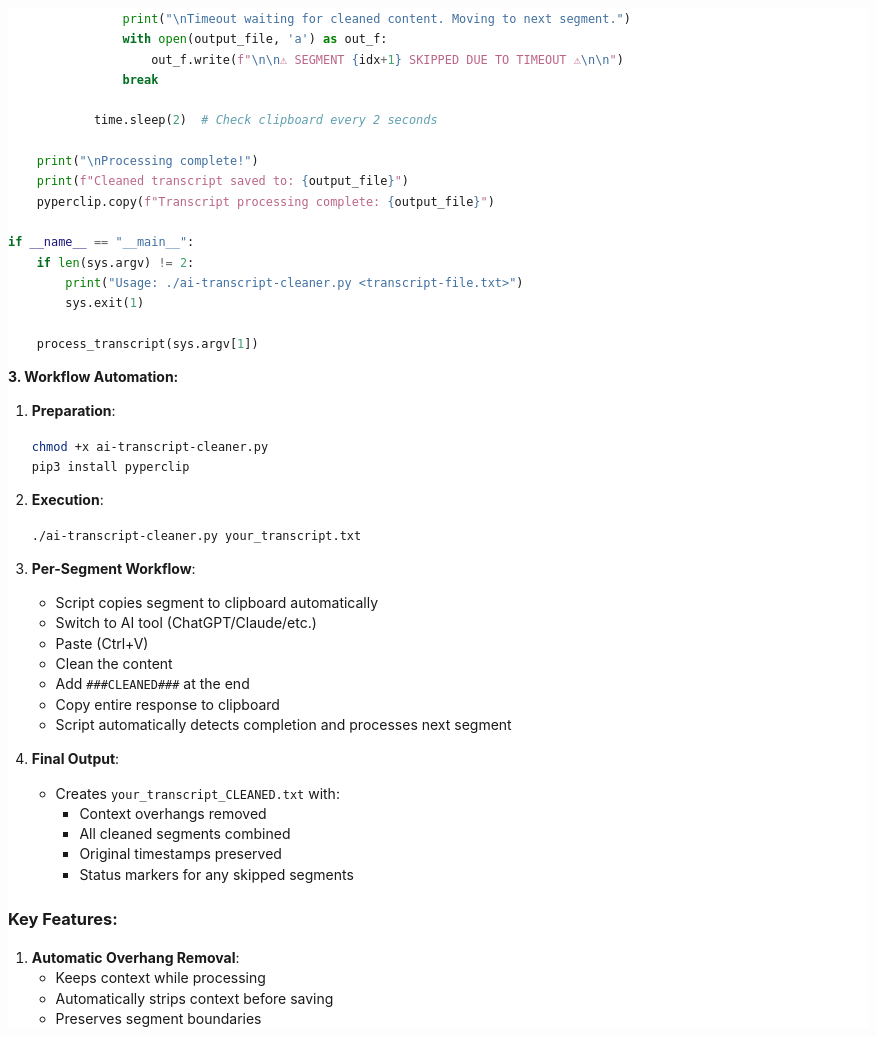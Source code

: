 ```python
                print("\nTimeout waiting for cleaned content. Moving to next segment.")
                with open(output_file, 'a') as out_f:
                    out_f.write(f"\n\n⚠️ SEGMENT {idx+1} SKIPPED DUE TO TIMEOUT ⚠️\n\n")
                break
            
            time.sleep(2)  # Check clipboard every 2 seconds
    
    print("\nProcessing complete!")
    print(f"Cleaned transcript saved to: {output_file}")
    pyperclip.copy(f"Transcript processing complete: {output_file}")

if __name__ == "__main__":
    if len(sys.argv) != 2:
        print("Usage: ./ai-transcript-cleaner.py <transcript-file.txt>")
        sys.exit(1)
    
    process_transcript(sys.argv[1])
```

**3. Workflow Automation:**

1. **Preparation**:
   ```bash
   chmod +x ai-transcript-cleaner.py
   pip3 install pyperclip
   ```

2. **Execution**:
   ```bash
   ./ai-transcript-cleaner.py your_transcript.txt
   ```

3. **Per-Segment Workflow**:
   - Script copies segment to clipboard automatically
   - Switch to AI tool (ChatGPT/Claude/etc.)
   - Paste (Ctrl+V)
   - Clean the content
   - Add `###CLEANED###` at the end
   - Copy entire response to clipboard
   - Script automatically detects completion and processes next segment

4. **Final Output**:
   - Creates `your_transcript_CLEANED.txt` with:
     - Context overhangs removed
     - All cleaned segments combined
     - Original timestamps preserved
     - Status markers for any skipped segments

### Key Features:

1. **Automatic Overhang Removal**:
   - Keeps context while processing
   - Automatically strips context before saving
   - Preserves segment boundaries
